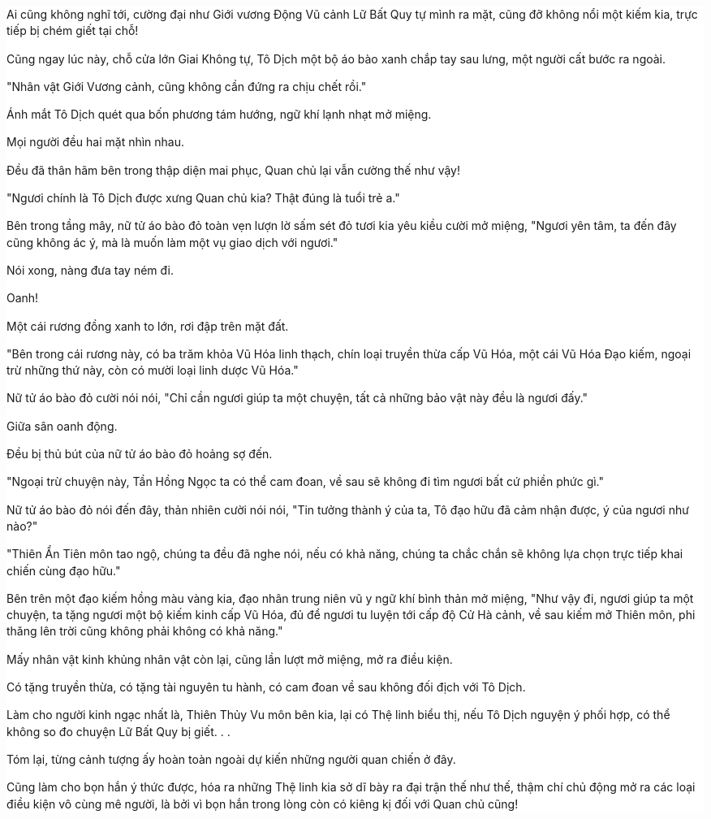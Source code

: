 Ai cũng không nghĩ tới, cường đại như Giới vương Động Vũ cảnh Lữ Bất Quy tự mình ra mặt, cũng đỡ không nổi một kiếm kia, trực tiếp bị chém giết tại chỗ!

Cũng ngay lúc này, chỗ cửa lớn Giai Không tự, Tô Dịch một bộ áo bào xanh chắp tay sau lưng, một người cất bước ra ngoài.

"Nhân vật Giới Vương cảnh, cũng không cần đứng ra chịu chết rồi."

Ánh mắt Tô Dịch quét qua bốn phương tám hướng, ngữ khí lạnh nhạt mở miệng.

Mọi người đều hai mặt nhìn nhau.

Đều đã thân hãm bên trong thập diện mai phục, Quan chủ lại vẫn cường thế như vậy!

"Ngươi chính là Tô Dịch được xưng Quan chủ kia? Thật đúng là tuổi trẻ a."

Bên trong tầng mây, nữ tử áo bào đỏ toàn vẹn lượn lờ sấm sét đỏ tươi kia yêu kiều cười mở miệng, "Ngươi yên tâm, ta đến đây cũng không ác ý, mà là muốn làm một vụ giao dịch với ngươi."

Nói xong, nàng đưa tay ném đi.

Oanh!

Một cái rương đồng xanh to lớn, rơi đập trên mặt đất.

"Bên trong cái rương này, có ba trăm khỏa Vũ Hóa linh thạch, chín loại truyền thừa cấp Vũ Hóa, một cái Vũ Hóa Đạo kiếm, ngoại trừ những thứ này, còn có mười loại linh dược Vũ Hóa."

Nữ tử áo bào đỏ cười nói nói, "Chỉ cần ngươi giúp ta một chuyện, tất cả những bảo vật này đều là ngươi đấy."

Giữa sân oanh động.

Đều bị thủ bút của nữ tử áo bào đỏ hoảng sợ đến.

"Ngoại trừ chuyện này, Tần Hồng Ngọc ta có thể cam đoan, về sau sẽ không đi tìm ngươi bất cứ phiền phức gì."

Nữ tử áo bào đỏ nói đến đây, thản nhiên cười nói nói, "Tin tưởng thành ý của ta, Tô đạo hữu đã cảm nhận được, ý của ngươi như nào?"

"Thiên Ẩn Tiên môn tao ngộ, chúng ta đều đã nghe nói, nếu có khả năng, chúng ta chắc chắn sẽ không lựa chọn trực tiếp khai chiến cùng đạo hữu."

Bên trên một đạo kiếm hồng màu vàng kia, đạo nhân trung niên vũ y ngữ khí bình thản mở miệng, "Như vậy đi, ngươi giúp ta một chuyện, ta tặng ngươi một bộ kiếm kinh cấp Vũ Hóa, đủ để ngươi tu luyện tới cấp độ Cử Hà cảnh, về sau kiếm mở Thiên môn, phi thăng lên trời cũng không phải không có khả năng."

Mấy nhân vật kinh khủng nhân vật còn lại, cũng lần lượt mở miệng, mở ra điều kiện.

Có tặng truyền thừa, có tặng tài nguyên tu hành, có cam đoan về sau không đối địch với Tô Dịch.

Làm cho người kinh ngạc nhất là, Thiên Thủy Vu môn bên kia, lại có Thệ linh biểu thị, nếu Tô Dịch nguyện ý phối hợp, có thể không so đo chuyện Lữ Bất Quy bị giết. . .

Tóm lại, từng cảnh tượng ấy hoàn toàn ngoài dự kiến những người quan chiến ở đây.

Cũng làm cho bọn hắn ý thức được, hóa ra những Thệ linh kia sở dĩ bày ra đại trận thế như thế, thậm chí chủ động mở ra các loại điều kiện vô cùng mê người, là bởi vì bọn hắn trong lòng còn có kiêng kị đối với Quan chủ cũng!
